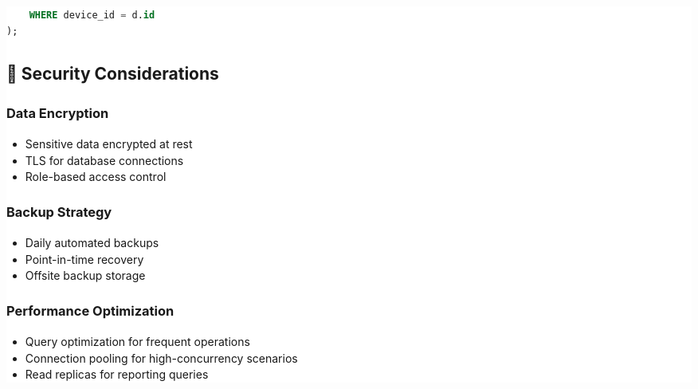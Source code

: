 ```sql
    WHERE device_id = d.id
);
```

## 🔐 Security Considerations

### Data Encryption
- Sensitive data encrypted at rest
- TLS for database connections
- Role-based access control

### Backup Strategy
- Daily automated backups
- Point-in-time recovery
- Offsite backup storage

### Performance Optimization
- Query optimization for frequent operations
- Connection pooling for high-concurrency scenarios
- Read replicas for reporting queries